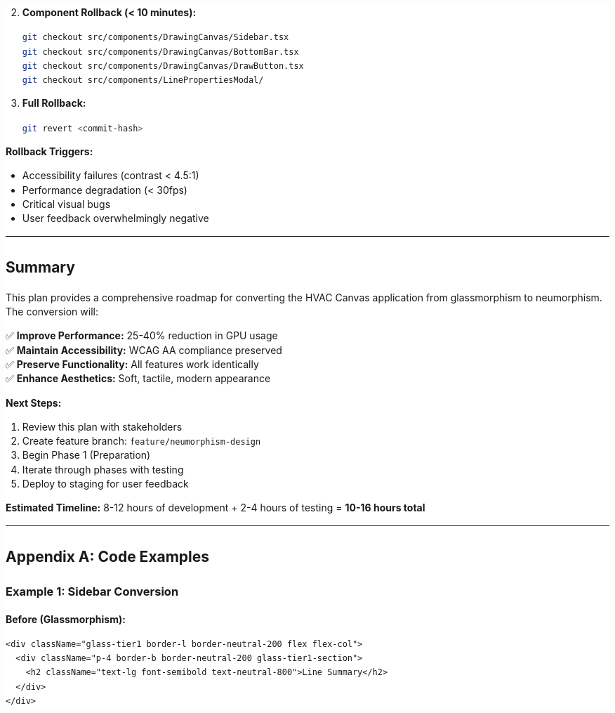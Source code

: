 2. **Component Rollback (< 10 minutes):**
   ```bash
   git checkout src/components/DrawingCanvas/Sidebar.tsx
   git checkout src/components/DrawingCanvas/BottomBar.tsx
   git checkout src/components/DrawingCanvas/DrawButton.tsx
   git checkout src/components/LinePropertiesModal/
   ```

3. **Full Rollback:**
   ```bash
   git revert <commit-hash>
   ```

**Rollback Triggers:**
- Accessibility failures (contrast < 4.5:1)
- Performance degradation (< 30fps)
- Critical visual bugs
- User feedback overwhelmingly negative

---

## Summary

This plan provides a comprehensive roadmap for converting the HVAC Canvas application from glassmorphism to neumorphism. The conversion will:

✅ **Improve Performance:** 25-40% reduction in GPU usage  
✅ **Maintain Accessibility:** WCAG AA compliance preserved  
✅ **Preserve Functionality:** All features work identically  
✅ **Enhance Aesthetics:** Soft, tactile, modern appearance  

**Next Steps:**
1. Review this plan with stakeholders
2. Create feature branch: `feature/neumorphism-design`
3. Begin Phase 1 (Preparation)
4. Iterate through phases with testing
5. Deploy to staging for user feedback

**Estimated Timeline:** 8-12 hours of development + 2-4 hours of testing = **10-16 hours total**

---

## Appendix A: Code Examples

### Example 1: Sidebar Conversion

**Before (Glassmorphism):**
```tsx
<div className="glass-tier1 border-l border-neutral-200 flex flex-col">
  <div className="p-4 border-b border-neutral-200 glass-tier1-section">
    <h2 className="text-lg font-semibold text-neutral-800">Line Summary</h2>
  </div>
</div>
```
